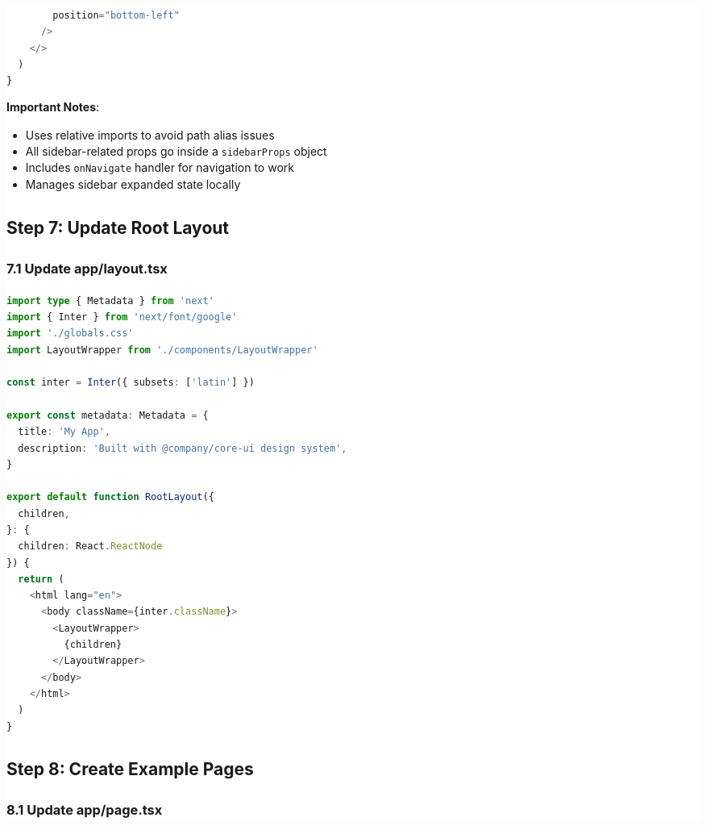 ```typescript
        position="bottom-left"
      />
    </>
  )
}
```

**Important Notes**:
- Uses relative imports to avoid path alias issues
- All sidebar-related props go inside a `sidebarProps` object
- Includes `onNavigate` handler for navigation to work
- Manages sidebar expanded state locally

## Step 7: Update Root Layout

### 7.1 Update app/layout.tsx

```typescript
import type { Metadata } from 'next'
import { Inter } from 'next/font/google'
import './globals.css'
import LayoutWrapper from './components/LayoutWrapper'

const inter = Inter({ subsets: ['latin'] })

export const metadata: Metadata = {
  title: 'My App',
  description: 'Built with @company/core-ui design system',
}

export default function RootLayout({
  children,
}: {
  children: React.ReactNode
}) {
  return (
    <html lang="en">
      <body className={inter.className}>
        <LayoutWrapper>
          {children}
        </LayoutWrapper>
      </body>
    </html>
  )
}
```

## Step 8: Create Example Pages

### 8.1 Update app/page.tsx

